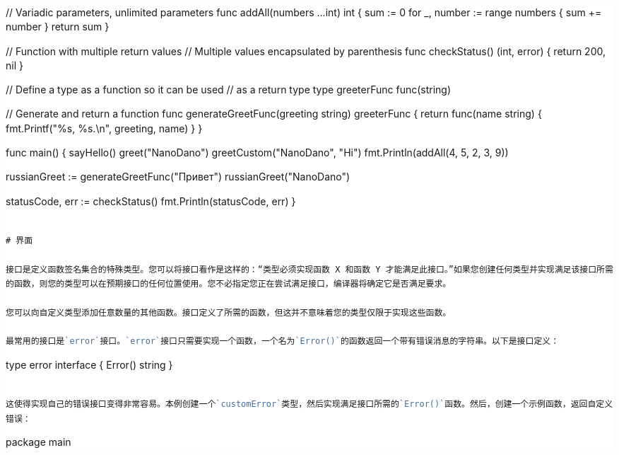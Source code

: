// Variadic parameters, unlimited parameters
func addAll(numbers ...int) int {
   sum := 0
   for _, number := range numbers {
      sum += number
   }
   return sum
}

// Function with multiple return values
// Multiple values encapsulated by parenthesis
func checkStatus() (int, error) {
   return 200, nil
}

// Define a type as a function so it can be used
// as a return type
type greeterFunc func(string)

// Generate and return a function
func generateGreetFunc(greeting string) greeterFunc {
   return func(name string) {
      fmt.Printf("%s, %s.\n", greeting, name)
   }
}

func main() {
   sayHello()
   greet("NanoDano")
   greetCustom("NanoDano", "Hi")
   fmt.Println(addAll(4, 5, 2, 3, 9))

   russianGreet := generateGreetFunc("Привет")
   russianGreet("NanoDano")

   statusCode, err := checkStatus()
   fmt.Println(statusCode, err)
} 
```go

# 界面

接口是定义函数签名集合的特殊类型。您可以将接口看作是这样的：“类型必须实现函数 X 和函数 Y 才能满足此接口。”如果您创建任何类型并实现满足该接口所需的函数，则您的类型可以在预期接口的任何位置使用。您不必指定您正在尝试满足接口，编译器将确定它是否满足要求。

您可以向自定义类型添加任意数量的其他函数。接口定义了所需的函数，但这并不意味着您的类型仅限于实现这些函数。

最常用的接口是`error`接口。`error`接口只需要实现一个函数，一个名为`Error()`的函数返回一个带有错误消息的字符串。以下是接口定义：

```
type error interface {
   Error() string
} 
```go

这使得实现自己的错误接口变得非常容易。本例创建一个`customError`类型，然后实现满足接口所需的`Error()`函数。然后，创建一个示例函数，返回自定义错误：

```
package main
